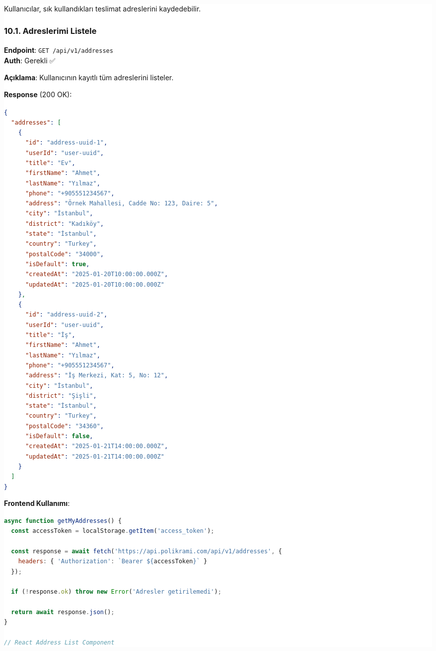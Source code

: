 Kullanıcılar, sık kullandıkları teslimat adreslerini kaydedebilir.

### 10.1. Adreslerimi Listele

**Endpoint**: `GET /api/v1/addresses`  
**Auth**: Gerekli ✅

**Açıklama**: Kullanıcının kayıtlı tüm adreslerini listeler.

**Response** (200 OK):
```json
{
  "addresses": [
    {
      "id": "address-uuid-1",
      "userId": "user-uuid",
      "title": "Ev",
      "firstName": "Ahmet",
      "lastName": "Yılmaz",
      "phone": "+905551234567",
      "address": "Örnek Mahallesi, Cadde No: 123, Daire: 5",
      "city": "İstanbul",
      "district": "Kadıköy",
      "state": "İstanbul",
      "country": "Turkey",
      "postalCode": "34000",
      "isDefault": true,
      "createdAt": "2025-01-20T10:00:00.000Z",
      "updatedAt": "2025-01-20T10:00:00.000Z"
    },
    {
      "id": "address-uuid-2",
      "userId": "user-uuid",
      "title": "İş",
      "firstName": "Ahmet",
      "lastName": "Yılmaz",
      "phone": "+905551234567",
      "address": "İş Merkezi, Kat: 5, No: 12",
      "city": "İstanbul",
      "district": "Şişli",
      "state": "İstanbul",
      "country": "Turkey",
      "postalCode": "34360",
      "isDefault": false,
      "createdAt": "2025-01-21T14:00:00.000Z",
      "updatedAt": "2025-01-21T14:00:00.000Z"
    }
  ]
}
```

**Frontend Kullanımı**:
```javascript
async function getMyAddresses() {
  const accessToken = localStorage.getItem('access_token');
  
  const response = await fetch('https://api.polikrami.com/api/v1/addresses', {
    headers: { 'Authorization': `Bearer ${accessToken}` }
  });
  
  if (!response.ok) throw new Error('Adresler getirilemedi');
  
  return await response.json();
}

// React Address List Component
```